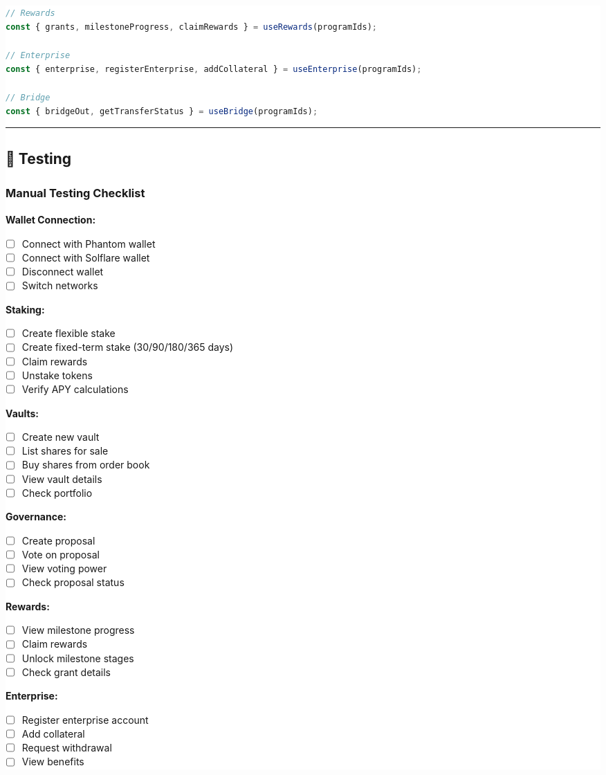 ```typescript
// Rewards
const { grants, milestoneProgress, claimRewards } = useRewards(programIds);

// Enterprise
const { enterprise, registerEnterprise, addCollateral } = useEnterprise(programIds);

// Bridge
const { bridgeOut, getTransferStatus } = useBridge(programIds);
```

---

## 🧪 Testing

### Manual Testing Checklist

**Wallet Connection:**
- [ ] Connect with Phantom wallet
- [ ] Connect with Solflare wallet
- [ ] Disconnect wallet
- [ ] Switch networks

**Staking:**
- [ ] Create flexible stake
- [ ] Create fixed-term stake (30/90/180/365 days)
- [ ] Claim rewards
- [ ] Unstake tokens
- [ ] Verify APY calculations

**Vaults:**
- [ ] Create new vault
- [ ] List shares for sale
- [ ] Buy shares from order book
- [ ] View vault details
- [ ] Check portfolio

**Governance:**
- [ ] Create proposal
- [ ] Vote on proposal
- [ ] View voting power
- [ ] Check proposal status

**Rewards:**
- [ ] View milestone progress
- [ ] Claim rewards
- [ ] Unlock milestone stages
- [ ] Check grant details

**Enterprise:**
- [ ] Register enterprise account
- [ ] Add collateral
- [ ] Request withdrawal
- [ ] View benefits
